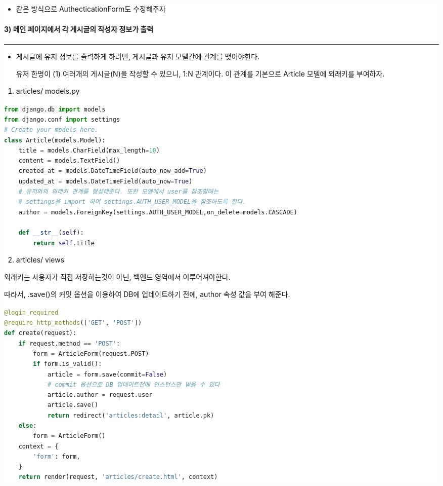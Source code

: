 

* 같은 방식으로 AuthecticationForm도 수정해주자



#### 3) 메인 페이지에서 각 게시글의 작성자 정보가 출력

---

* 게시글에 유저 정보를 출력하게 하려면, 게시글과 유저 모델간에 관계를 맺어야한다.

  유저 한명이 (1) 여러개의 게시글(N)을 작성할 수 있으니, 1:N 관계이다. 이 관계를 기본으로 Article 모델에 외래키를 부여하자.



1) articles/ models.py

```python
from django.db import models
from django.conf import settings
# Create your models here.
class Article(models.Model):
    title = models.CharField(max_length=10)
    content = models.TextField()
    created_at = models.DateTimeField(auto_now_add=True)
    updated_at = models.DateTimeField(auto_now=True)
    # 유저와의 외래키 관계를 형성해준다. 또한 모델에서 user를 참조할때는
    # settings을 import 하여 settings.AUTH_USER_MODEL을 참조하도록 한다.
    author = models.ForeignKey(settings.AUTH_USER_MODEL,on_delete=models.CASCADE)
	
    def __str__(self):
        return self.title

```



2) articles/ views

외래키는 사용자가 직접 저장하는것이 아닌, 백엔드 영역에서 이루어져야한다.

따라서, .save()의 커밋 옵션을 이용하여 DB에 업데이트하기 전에, author 속성 값을 부여 해준다.

```python
@login_required
@require_http_methods(['GET', 'POST'])
def create(request):
    if request.method == 'POST':
        form = ArticleForm(request.POST)
        if form.is_valid():
            article = form.save(commit=False) 
            # commit 옵션으로 DB 업데이트전에 인스턴스만 받을 수 있다
            article.author = request.user
            article.save()
            return redirect('articles:detail', article.pk)
    else:
        form = ArticleForm()
    context = {
        'form': form,
    }
    return render(request, 'articles/create.html', context)
```
